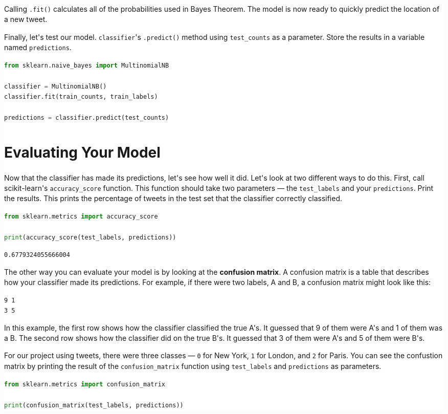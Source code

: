 Calling `.fit()` calculates all of the probabilities used in Bayes Theorem. The model is now ready to quickly predict the location of a new tweet. 

Finally, let's test our model. `classifier`'s `.predict()` method using `test_counts` as a parameter. Store the results in a variable named `predictions`.


```python
from sklearn.naive_bayes import MultinomialNB

classifier = MultinomialNB()
classifier.fit(train_counts, train_labels)

predictions = classifier.predict(test_counts)
```

# Evaluating Your Model

Now that the classifier has made its predictions, let's see how well it did. Let's look at two different ways to do this. First, call scikit-learn's `accuracy_score` function. This function should take two parameters &mdash;  the `test_labels` and your `predictions`. Print the results. This prints the percentage of tweets in the test set that the classifier correctly classified.




```python
from sklearn.metrics import accuracy_score

print(accuracy_score(test_labels, predictions))
```

    0.6779324055666004
    

The other way you can evaluate your model is by looking at the **confusion matrix**. A confusion matrix is a table that describes how your classifier made its predictions. For example, if there were two labels, A and B, a confusion matrix might look like this:

```
9 1
3 5
```

In this example, the first row shows how the classifier classified the true A's. It guessed that 9 of them were A's and 1 of them was a B. The second row shows how the classifier did on the true B's. It guessed that 3 of them were A's and 5 of them were B's.

For our project using tweets, there were three classes &mdash; `0` for New York, `1` for London, and `2` for Paris. You can see the confustion matrix by printing the result of the `confusion_matrix` function using `test_labels` and `predictions` as parameters.


```python
from sklearn.metrics import confusion_matrix

print(confusion_matrix(test_labels, predictions))

```
